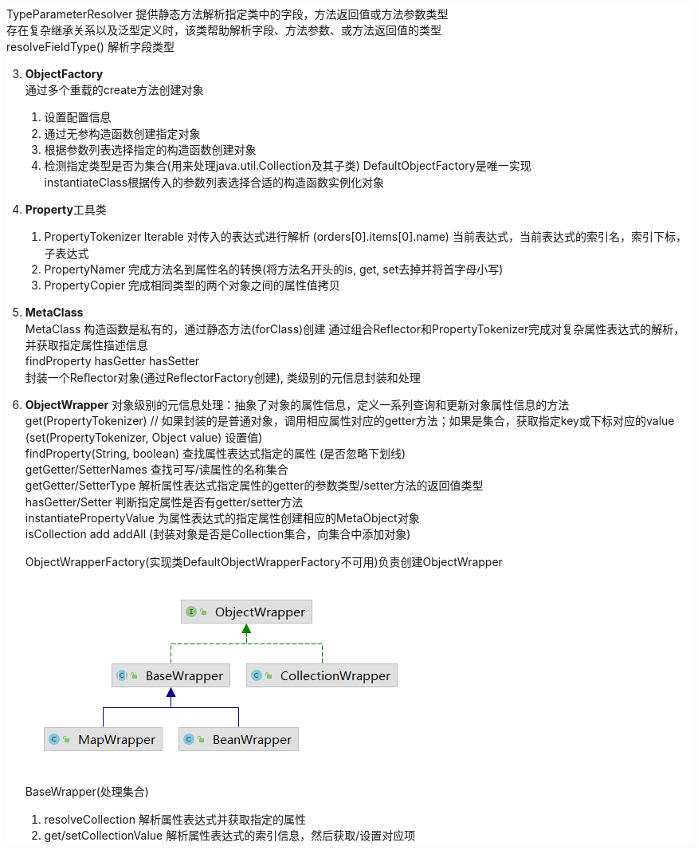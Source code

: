    TypeParameterResolver 提供静态方法解析指定类中的字段，方法返回值或方法参数类型  
   存在复杂继承关系以及泛型定义时，该类帮助解析字段、方法参数、或方法返回值的类型  
   resolveFieldType() 解析字段类型

3. **ObjectFactory**  
   通过多个重载的create方法创建对象
    1. 设置配置信息
    2. 通过无参构造函数创建指定对象
    3. 根据参数列表选择指定的构造函数创建对象
    4. 检测指定类型是否为集合(用来处理java.util.Collection及其子类)
       DefaultObjectFactory是唯一实现  
       instantiateClass根据传入的参数列表选择合适的构造函数实例化对象

4. **Property**工具类
    1. PropertyTokenizer Iterable 对传入的表达式进行解析 (orders[0].items[0].name)
       当前表达式，当前表达式的索引名，索引下标，子表达式
    2. PropertyNamer 完成方法名到属性名的转换(将方法名开头的is, get, set去掉并将首字母小写)
    3. PropertyCopier 完成相同类型的两个对象之间的属性值拷贝

5. **MetaClass**  
   MetaClass 构造函数是私有的，通过静态方法(forClass)创建 通过组合Reflector和PropertyTokenizer完成对复杂属性表达式的解析，并获取指定属性描述信息  
   findProperty hasGetter hasSetter  
   封装一个Reflector对象(通过ReflectorFactory创建), 类级别的元信息封装和处理

6. **ObjectWrapper**
   对象级别的元信息处理：抽象了对象的属性信息，定义一系列查询和更新对象属性信息的方法  
   get(PropertyTokenizer) // 如果封装的是普通对象，调用相应属性对应的getter方法；如果是集合，获取指定key或下标对应的value (set(PropertyTokenizer, Object value)
   设置值)  
   findProperty(String, boolean) 查找属性表达式指定的属性 (是否忽略下划线)  
   getGetter/SetterNames 查找可写/读属性的名称集合  
   getGetter/SetterType 解析属性表达式指定属性的getter的参数类型/setter方法的返回值类型  
   hasGetter/Setter 判断指定属性是否有getter/setter方法  
   instantiatePropertyValue 为属性表达式的指定属性创建相应的MetaObject对象  
   isCollection add addAll (封装对象是否是Collection集合，向集合中添加对象)

   ObjectWrapperFactory(实现类DefaultObjectWrapperFactory不可用)负责创建ObjectWrapper  
   ![ObjectWrapper继承关系.png](./image/ObjectWrapper继承关系.png)  
   BaseWrapper(处理集合)
    1. resolveCollection 解析属性表达式并获取指定的属性
    2. get/setCollectionValue 解析属性表达式的索引信息，然后获取/设置对应项
